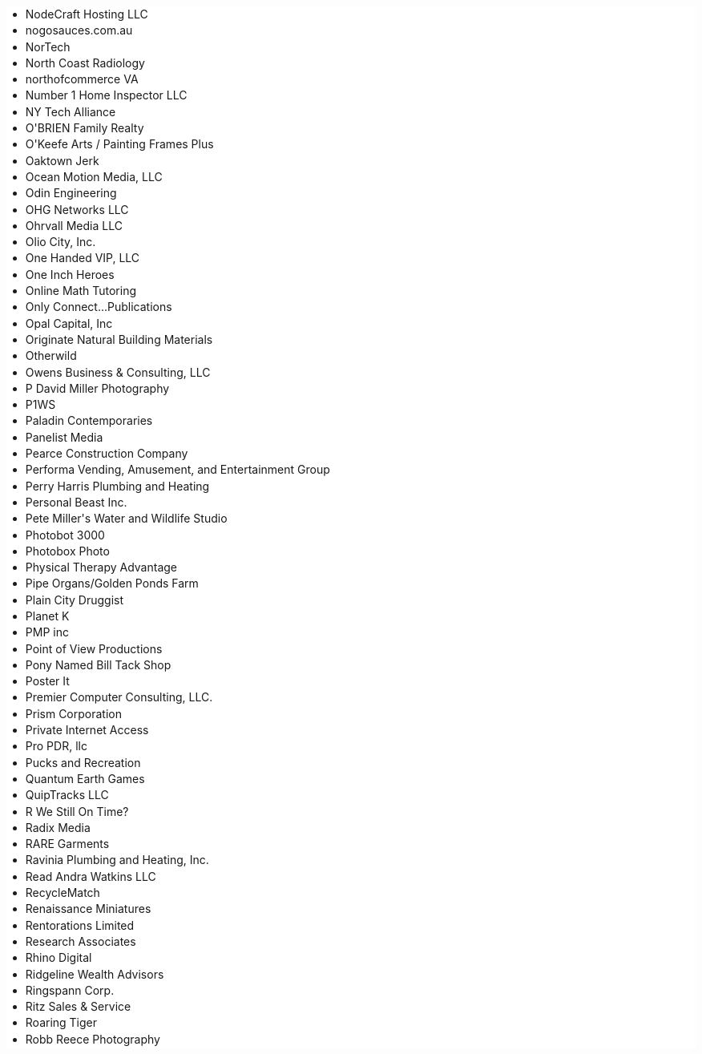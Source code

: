 * NodeCraft Hosting LLC
* nogosauces.com.au
* NorTech
* North Coast Radiology
* northofcommerce VA
* Number 1 Home Inspector LLC
* NY Tech Alliance
* O'BRIEN Family Realty
* O'Keefe Arts / Painting Frames Plus
* Oaktown Jerk
* Ocean Motion Media, LLC
* Odin Engineering
* OHG Networks LLC
* Ohrvall Media LLC
* Olio City, Inc.
* One Handed VIP, LLC
* One Inch Heroes
* Online Math Tutoring
* Only Connect...Publications
* Opal Capital, Inc
* Originate Natural Building Materials
* Otherwild
* Owens Business & Consulting, LLC
* P David Miller Photography
* P1WS
* Paladin Contemporaries
* Panelist Media
* Pearce Construction Company
* Performa Vending, Amusement, and Entertainment Group
* Perry Harris Plumbing and Heating
* Personal Beast Inc.
* Pete Miller's Water and Wildlife Studio
* Photobot 3000
* Photobox Photo
* Physical Therapy Advantage
* Pipe Organs/Golden Ponds Farm
* Plain City Druggist
* Planet K
* PMP inc
* Point of View Productions
* Pony Named Bill Tack Shop
* Poster It
* Premier Computer Consulting, LLC.
* Prism Corporation
* Private Internet Access
* Pro PDR, llc
* Pucks and Recreation
* Quantum Earth Games
* QuipTracks LLC
* R We Still On Time? 
* Radix Media
* RARE Garments
* Ravinia Plumbing and Heating, Inc.
* Read Andra Watkins LLC
* RecycleMatch
* Renaissance Miniatures
* Rentorations Limited
* Research Associates
* Rhino Digital
* Ridgeline Wealth Advisors
* Ringspann Corp.
* Ritz Sales & Service
* Roaring Tiger
* Robb Reece Photography